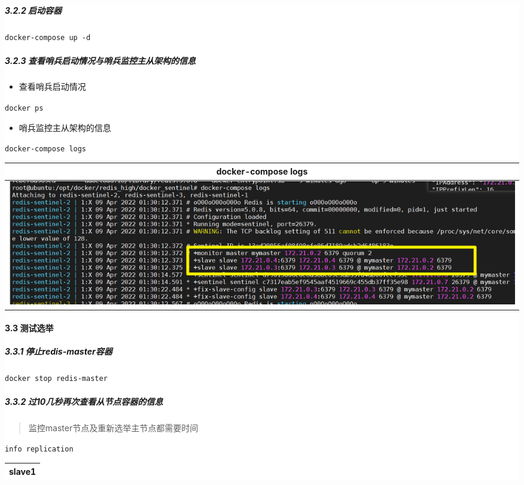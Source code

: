 ##### 3.2.2 启动容器

```shell
docker-compose up -d
```

##### 3.2.3 查看哨兵启动情况与哨兵监控主从架构的信息

- 查看哨兵启动情况

```
docker ps
```

- 哨兵监控主从架构的信息

```
docker-compose logs
```

| docker-compose logs                                         |
| ----------------------------------------------------------- |
| ![image-20220409093205283](assets/image-20220409093205283.png) |



#### 3.3 测试选举

##### 3.3.1 停止redis-master容器

```shell
docker stop redis-master
```

##### 3.3.2 过10几秒再次查看从节点容器的信息

> 监控master节点及重新选举主节点都需要时间

```shell
info replication
```

| slave1                                                       |
| ------------------------------------------------------------ |